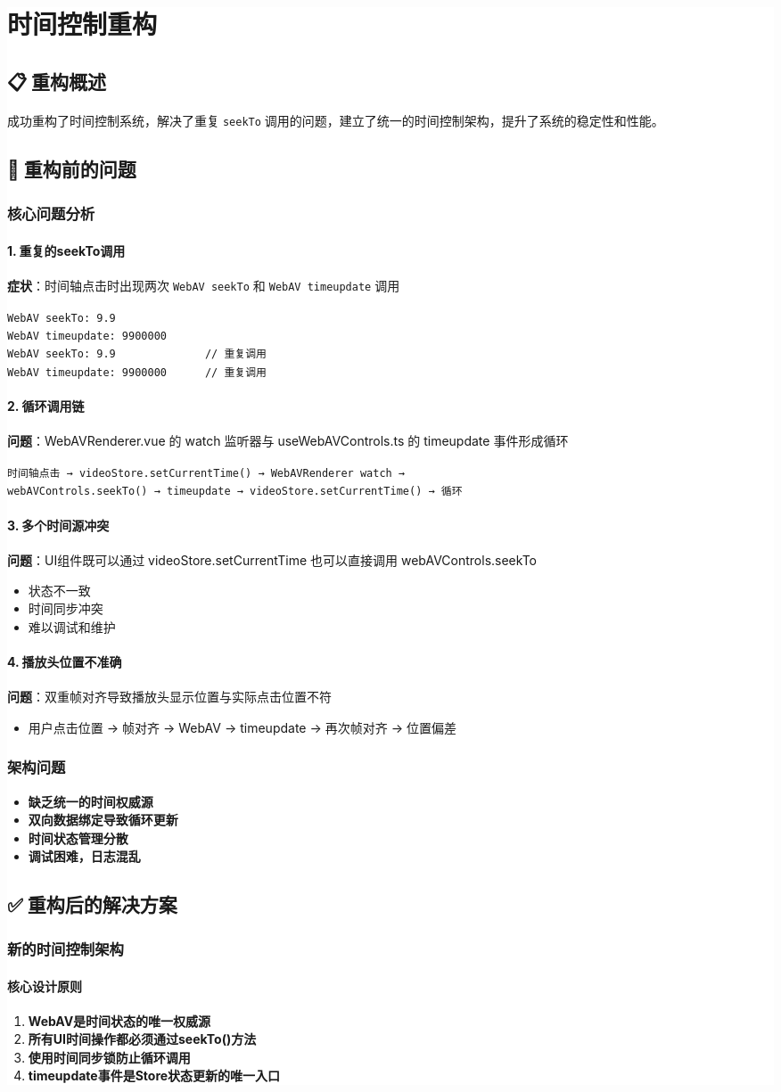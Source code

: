 # 时间控制重构

## 📋 重构概述

成功重构了时间控制系统，解决了重复 `seekTo` 调用的问题，建立了统一的时间控制架构，提升了系统的稳定性和性能。

## 🔄 重构前的问题

### 核心问题分析

#### 1. 重复的seekTo调用
**症状**：时间轴点击时出现两次 `WebAV seekTo` 和 `WebAV timeupdate` 调用
```
WebAV seekTo: 9.9
WebAV timeupdate: 9900000
WebAV seekTo: 9.9              // 重复调用
WebAV timeupdate: 9900000      // 重复调用
```

#### 2. 循环调用链
**问题**：WebAVRenderer.vue 的 watch 监听器与 useWebAVControls.ts 的 timeupdate 事件形成循环
```
时间轴点击 → videoStore.setCurrentTime() → WebAVRenderer watch → 
webAVControls.seekTo() → timeupdate → videoStore.setCurrentTime() → 循环
```

#### 3. 多个时间源冲突
**问题**：UI组件既可以通过 videoStore.setCurrentTime 也可以直接调用 webAVControls.seekTo
- 状态不一致
- 时间同步冲突
- 难以调试和维护

#### 4. 播放头位置不准确
**问题**：双重帧对齐导致播放头显示位置与实际点击位置不符
- 用户点击位置 → 帧对齐 → WebAV → timeupdate → 再次帧对齐 → 位置偏差

### 架构问题
- **缺乏统一的时间权威源**
- **双向数据绑定导致循环更新**
- **时间状态管理分散**
- **调试困难，日志混乱**

## ✅ 重构后的解决方案

### 新的时间控制架构

#### 核心设计原则
1. **WebAV是时间状态的唯一权威源**
2. **所有UI时间操作都必须通过seekTo()方法**
3. **使用时间同步锁防止循环调用**
4. **timeupdate事件是Store状态更新的唯一入口**
